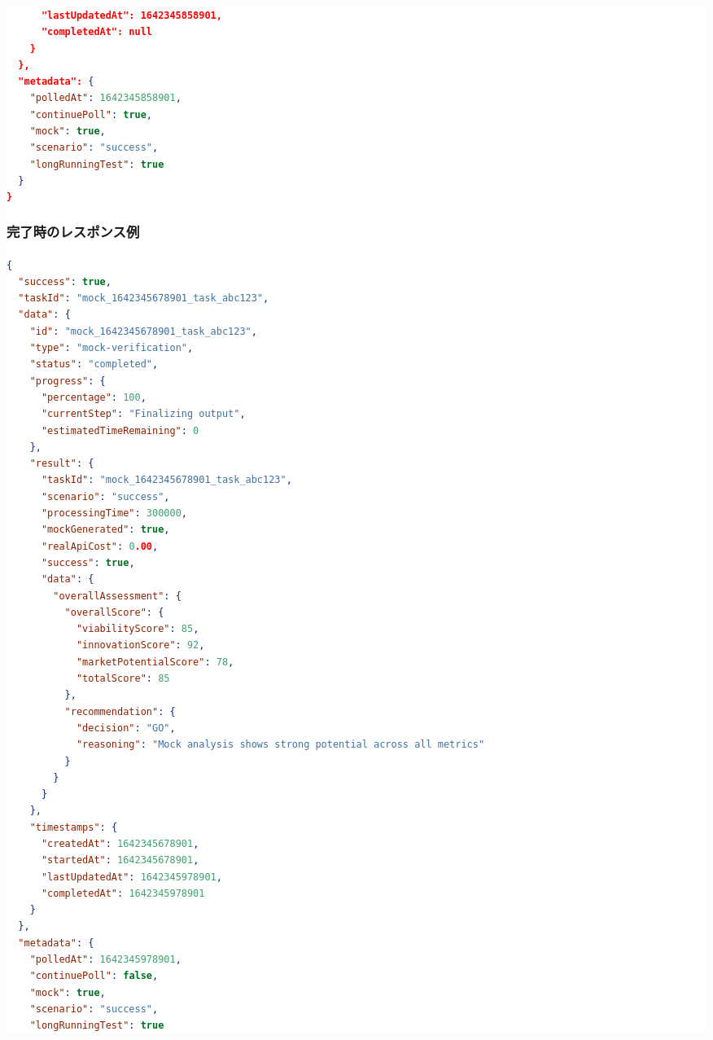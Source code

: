```json
      "lastUpdatedAt": 1642345858901,
      "completedAt": null
    }
  },
  "metadata": {
    "polledAt": 1642345858901,
    "continuePoll": true,
    "mock": true,
    "scenario": "success",
    "longRunningTest": true
  }
}
```

### 完了時のレスポンス例
```json
{
  "success": true,
  "taskId": "mock_1642345678901_task_abc123",
  "data": {
    "id": "mock_1642345678901_task_abc123",
    "type": "mock-verification",
    "status": "completed",
    "progress": {
      "percentage": 100,
      "currentStep": "Finalizing output",
      "estimatedTimeRemaining": 0
    },
    "result": {
      "taskId": "mock_1642345678901_task_abc123",
      "scenario": "success",
      "processingTime": 300000,
      "mockGenerated": true,
      "realApiCost": 0.00,
      "success": true,
      "data": {
        "overallAssessment": {
          "overallScore": {
            "viabilityScore": 85,
            "innovationScore": 92,
            "marketPotentialScore": 78,
            "totalScore": 85
          },
          "recommendation": {
            "decision": "GO",
            "reasoning": "Mock analysis shows strong potential across all metrics"
          }
        }
      }
    },
    "timestamps": {
      "createdAt": 1642345678901,
      "startedAt": 1642345678901,
      "lastUpdatedAt": 1642345978901,
      "completedAt": 1642345978901
    }
  },
  "metadata": {
    "polledAt": 1642345978901,
    "continuePoll": false,
    "mock": true,
    "scenario": "success",
    "longRunningTest": true
```